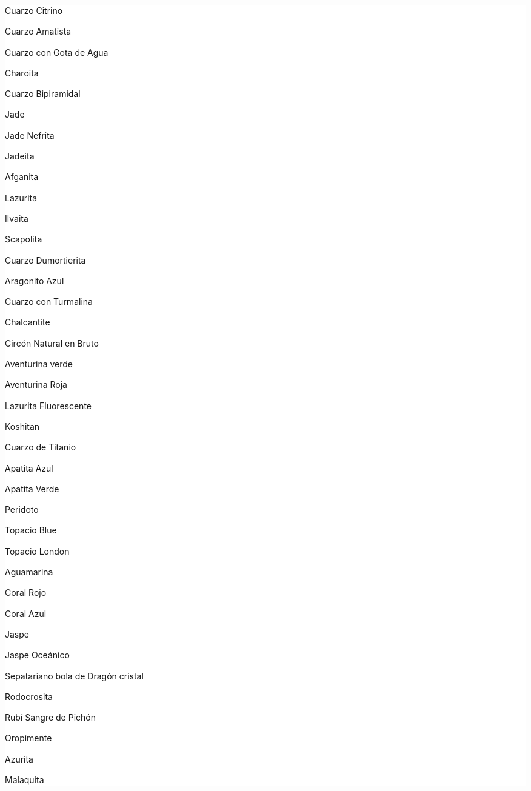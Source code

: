 Cuarzo Citrino 

Cuarzo Amatista 

Cuarzo con Gota de Agua 

Charoita 

Cuarzo Bipiramidal 

Jade

Jade Nefrita

Jadeita

Afganita

Lazurita

Ilvaita

Scapolita

Cuarzo Dumortierita

Aragonito Azul

Cuarzo con Turmalina

Chalcantite

Circón Natural en Bruto

Aventurina verde 

Aventurina Roja

Lazurita Fluorescente 

Koshitan

Cuarzo de Titanio

Apatita Azul 

Apatita Verde 

Peridoto

Topacio Blue 

Topacio London

Aguamarina 

Coral Rojo 

Coral Azul 

Jaspe 

Jaspe Oceánico 

Sepatariano bola de Dragón cristal 

Rodocrosita 

Rubí Sangre de Pichón 

Oropimente 

Azurita 

Malaquita